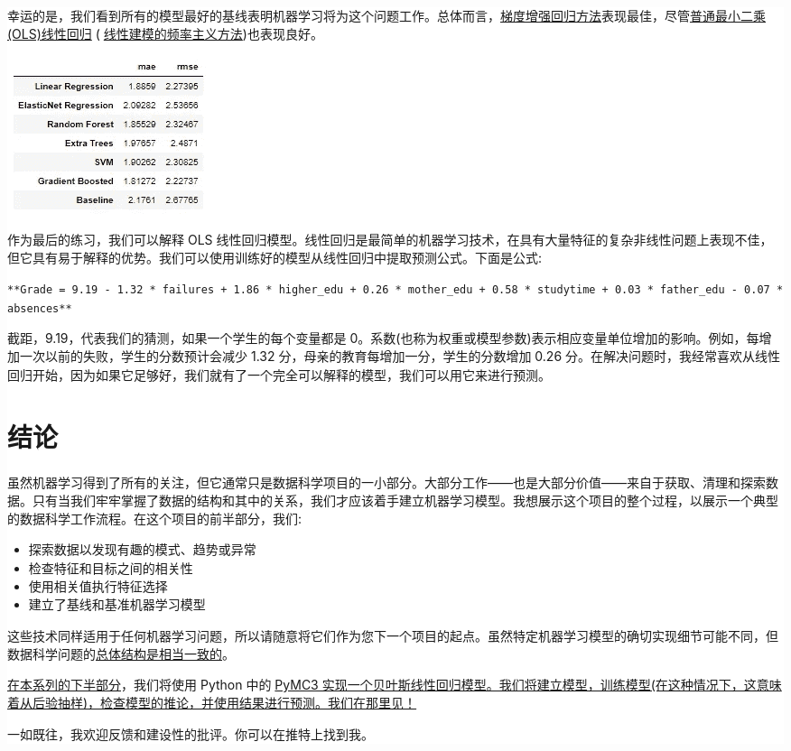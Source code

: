 幸运的是，我们看到所有的模型最好的基线表明机器学习将为这个问题工作。总体而言，[梯度增强回归方法](http://scikit-learn.org/stable/modules/generated/sklearn.ensemble.GradientBoostingRegressor.html)表现最佳，尽管[普通最小二乘(OLS)线性回归](http://setosa.io/ev/ordinary-least-squares-regression/) ( [线性建模的频率主义方法](https://stats.stackexchange.com/questions/171423/is-ols-the-frequentist-approach-to-linear-regression))也表现良好。

![](img/a586ededc2de3c9bf2e144ef3a26e7b6.png)

作为最后的练习，我们可以解释 OLS 线性回归模型。线性回归是最简单的机器学习技术，在具有大量特征的复杂非线性问题上表现不佳，但它具有易于解释的优势。我们可以使用训练好的模型从线性回归中提取预测公式。下面是公式:

```
**Grade = 9.19 - 1.32 * failures + 1.86 * higher_edu + 0.26 * mother_edu + 0.58 * studytime + 0.03 * father_edu - 0.07 * absences**
```

截距，9.19，代表我们的猜测，如果一个学生的每个变量都是 0。系数(也称为权重或模型参数)表示相应变量单位增加的影响。例如，每增加一次以前的失败，学生的分数预计会减少 1.32 分，母亲的教育每增加一分，学生的分数增加 0.26 分。在解决问题时，我经常喜欢从线性回归开始，因为如果它足够好，我们就有了一个完全可以解释的模型，我们可以用它来进行预测。

# 结论

虽然机器学习得到了所有的关注，但它通常只是数据科学项目的一小部分。大部分工作——也是大部分价值——来自于获取、清理和探索数据。只有当我们牢牢掌握了数据的结构和其中的关系，我们才应该着手建立机器学习模型。我想展示这个项目的整个过程，以展示一个典型的数据科学工作流程。在这个项目的前半部分，我们:

*   探索数据以发现有趣的模式、趋势或异常
*   检查特征和目标之间的相关性
*   使用相关值执行特征选择
*   建立了基线和基准机器学习模型

这些技术同样适用于任何机器学习问题，所以请随意将它们作为您下一个项目的起点。虽然特定机器学习模型的确切实现细节可能不同，但数据科学问题的[总体结构是相当一致的](/a-data-science-workflow-26c3f05a010e)。

[在本系列的下半部分](https://medium.com/@williamkoehrsen/bayesian-linear-regression-in-python-using-machine-learning-to-predict-student-grades-part-2-b72059a8ac7e)，我们将使用 Python 中的 [PyMC3 实现一个贝叶斯线性回归模型。我们将建立模型，训练模型(在这种情况下，这意味着从后验抽样)，检查模型的推论，并使用结果进行预测。我们在那里见！](http://docs.pymc.io/notebooks/getting_started)

一如既往，我欢迎反馈和建设性的批评。你可以在推特上找到我。